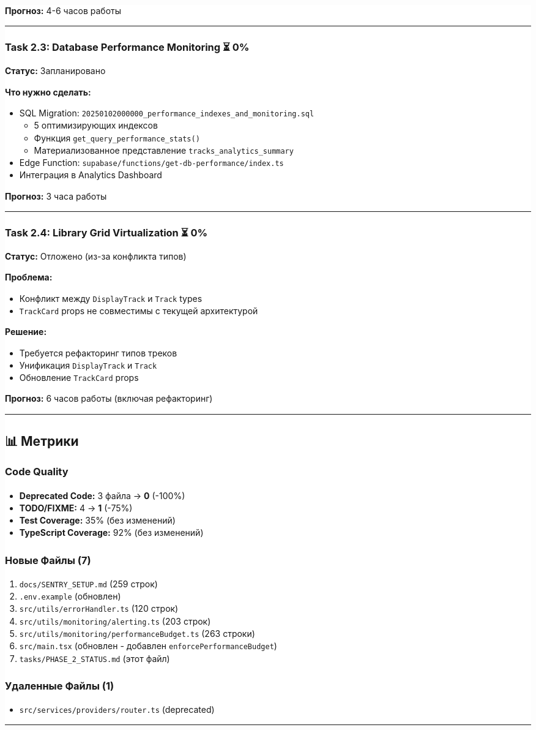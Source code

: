 **Прогноз:** 4-6 часов работы

---

### Task 2.3: Database Performance Monitoring ⏳ 0%
**Статус:** Запланировано

**Что нужно сделать:**
- SQL Migration: `20250102000000_performance_indexes_and_monitoring.sql`
  - 5 оптимизирующих индексов
  - Функция `get_query_performance_stats()`
  - Материализованное представление `tracks_analytics_summary`
- Edge Function: `supabase/functions/get-db-performance/index.ts`
- Интеграция в Analytics Dashboard

**Прогноз:** 3 часа работы

---

### Task 2.4: Library Grid Virtualization ⏳ 0%
**Статус:** Отложено (из-за конфликта типов)

**Проблема:**
- Конфликт между `DisplayTrack` и `Track` types
- `TrackCard` props не совместимы с текущей архитектурой

**Решение:**
- Требуется рефакторинг типов треков
- Унификация `DisplayTrack` и `Track`
- Обновление `TrackCard` props

**Прогноз:** 6 часов работы (включая рефакторинг)

---

## 📊 Метрики

### Code Quality
- **Deprecated Code:** 3 файла → **0** (-100%)
- **TODO/FIXME:** 4 → **1** (-75%)
- **Test Coverage:** 35% (без изменений)
- **TypeScript Coverage:** 92% (без изменений)

### Новые Файлы (7)
1. `docs/SENTRY_SETUP.md` (259 строк)
2. `.env.example` (обновлен)
3. `src/utils/errorHandler.ts` (120 строк)
4. `src/utils/monitoring/alerting.ts` (203 строк)
5. `src/utils/monitoring/performanceBudget.ts` (263 строки)
6. `src/main.tsx` (обновлен - добавлен `enforcePerformanceBudget`)
7. `tasks/PHASE_2_STATUS.md` (этот файл)

### Удаленные Файлы (1)
- `src/services/providers/router.ts` (deprecated)

---